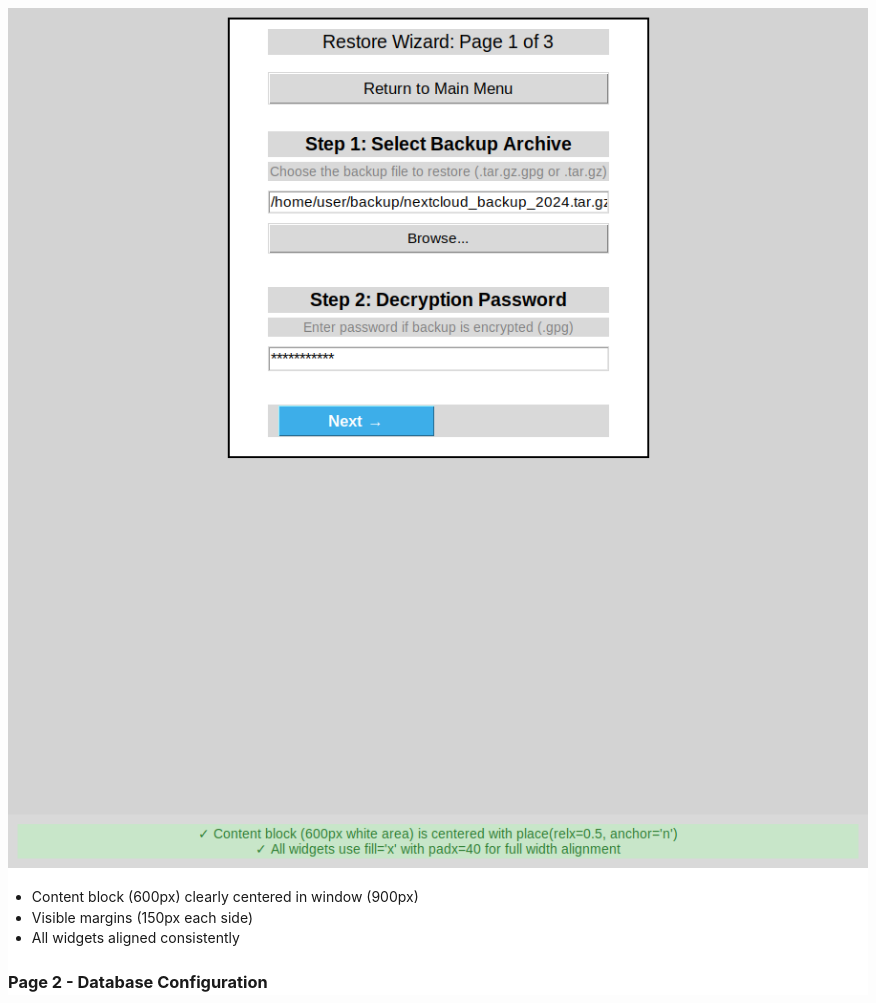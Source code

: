 ![Page 1](wizard_centered_600px.png)

- Content block (600px) clearly centered in window (900px)
- Visible margins (150px each side)
- All widgets aligned consistently

### Page 2 - Database Configuration